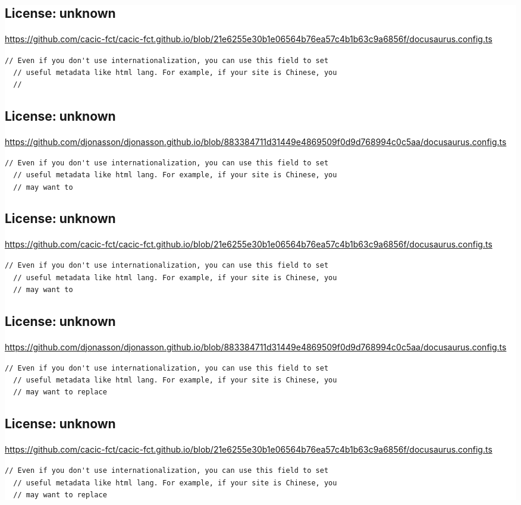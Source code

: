 
## License: unknown
https://github.com/cacic-fct/cacic-fct.github.io/blob/21e6255e30b1e06564b76ea57c4b1b63c9a6856f/docusaurus.config.ts

```
// Even if you don't use internationalization, you can use this field to set
  // useful metadata like html lang. For example, if your site is Chinese, you
  //
```


## License: unknown
https://github.com/djonasson/djonasson.github.io/blob/883384711d31449e4869509f0d9d768994c0c5aa/docusaurus.config.ts

```
// Even if you don't use internationalization, you can use this field to set
  // useful metadata like html lang. For example, if your site is Chinese, you
  // may want to
```


## License: unknown
https://github.com/cacic-fct/cacic-fct.github.io/blob/21e6255e30b1e06564b76ea57c4b1b63c9a6856f/docusaurus.config.ts

```
// Even if you don't use internationalization, you can use this field to set
  // useful metadata like html lang. For example, if your site is Chinese, you
  // may want to
```


## License: unknown
https://github.com/djonasson/djonasson.github.io/blob/883384711d31449e4869509f0d9d768994c0c5aa/docusaurus.config.ts

```
// Even if you don't use internationalization, you can use this field to set
  // useful metadata like html lang. For example, if your site is Chinese, you
  // may want to replace
```


## License: unknown
https://github.com/cacic-fct/cacic-fct.github.io/blob/21e6255e30b1e06564b76ea57c4b1b63c9a6856f/docusaurus.config.ts

```
// Even if you don't use internationalization, you can use this field to set
  // useful metadata like html lang. For example, if your site is Chinese, you
  // may want to replace
```
